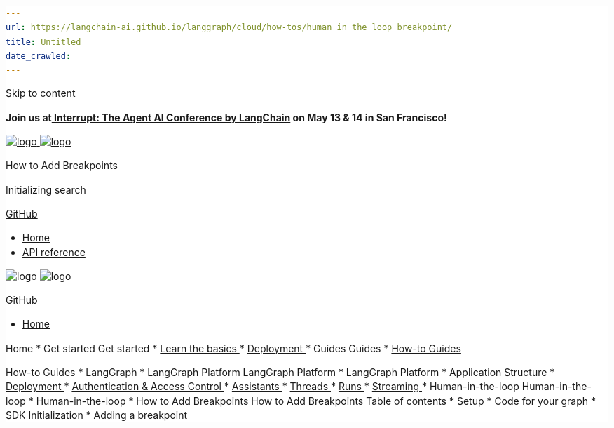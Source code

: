 ```yaml
---
url: https://langchain-ai.github.io/langgraph/cloud/how-tos/human_in_the_loop_breakpoint/
title: Untitled
date_crawled: 
---
```


[ Skip to content ](https://langchain-ai.github.io/langgraph/cloud/how-tos/human_in_the_loop_breakpoint/#how-to-add-breakpoints)

**Join us at[ Interrupt: The Agent AI Conference by LangChain](https://interrupt.langchain.com/) on May 13 & 14 in San Francisco!**

[ ![logo](https://langchain-ai.github.io/langgraph/static/wordmark_dark.svg) ![logo](https://langchain-ai.github.io/langgraph/static/wordmark_light.svg) ](https://langchain-ai.github.io/langgraph/)

How to Add Breakpoints 

[ ](https://langchain-ai.github.io/langgraph/cloud/how-tos/human_in_the_loop_breakpoint/?q= "Share")

Initializing search 

[ GitHub  ](https://github.com/langchain-ai/langgraph "Go to repository")

  * [ Home ](https://langchain-ai.github.io/langgraph/)
  * [ API reference ](https://langchain-ai.github.io/langgraph/reference/graphs/)



[ ![logo](https://langchain-ai.github.io/langgraph/static/wordmark_dark.svg) ![logo](https://langchain-ai.github.io/langgraph/static/wordmark_light.svg) ](https://langchain-ai.github.io/langgraph/)

[ GitHub  ](https://github.com/langchain-ai/langgraph "Go to repository")

  * [ Home  ](https://langchain-ai.github.io/langgraph/)

Home 
    * Get started  Get started 
      * [ Learn the basics  ](https://langchain-ai.github.io/langgraph/tutorials/introduction/)
      * [ Deployment  ](https://langchain-ai.github.io/langgraph/tutorials/deployment/)
    * Guides  Guides 
      * [ How-to Guides  ](https://langchain-ai.github.io/langgraph/how-tos/)

How-to Guides 
        * [ LangGraph  ](https://langchain-ai.github.io/langgraph/how-tos#langgraph)
        * LangGraph Platform  LangGraph Platform 
          * [ LangGraph Platform  ](https://langchain-ai.github.io/langgraph/how-tos#langgraph-platform)
          * [ Application Structure  ](https://langchain-ai.github.io/langgraph/how-tos#application-structure)
          * [ Deployment  ](https://langchain-ai.github.io/langgraph/how-tos#deployment)
          * [ Authentication & Access Control  ](https://langchain-ai.github.io/langgraph/how-tos#authentication-access-control)
          * [ Assistants  ](https://langchain-ai.github.io/langgraph/how-tos#assistants)
          * [ Threads  ](https://langchain-ai.github.io/langgraph/how-tos#threads)
          * [ Runs  ](https://langchain-ai.github.io/langgraph/how-tos#runs)
          * [ Streaming  ](https://langchain-ai.github.io/langgraph/how-tos#streaming_1)
          * Human-in-the-loop  Human-in-the-loop 
            * [ Human-in-the-loop  ](https://langchain-ai.github.io/langgraph/how-tos#human-in-the-loop_1)
            * How to Add Breakpoints  [ How to Add Breakpoints  ](https://langchain-ai.github.io/langgraph/cloud/how-tos/human_in_the_loop_breakpoint/) Table of contents 
              * [ Setup  ](https://langchain-ai.github.io/langgraph/cloud/how-tos/human_in_the_loop_breakpoint/#setup)
                * [ Code for your graph  ](https://langchain-ai.github.io/langgraph/cloud/how-tos/human_in_the_loop_breakpoint/#code-for-your-graph)
                * [ SDK Initialization  ](https://langchain-ai.github.io/langgraph/cloud/how-tos/human_in_the_loop_breakpoint/#sdk-initialization)
              * [ Adding a breakpoint  ](https://langchain-ai.github.io/langgraph/cloud/how-tos/human_in_the_loop_breakpoint/#adding-a-breakpoint)